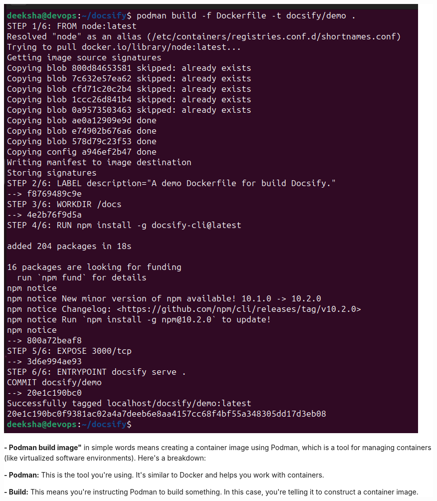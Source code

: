 ![Alt text](images/12.png)

**- Podman build image"** in simple words means creating a container image using Podman, which is a tool for managing containers (like virtualized software environments). Here's a breakdown:

**- Podman:** This is the tool you're using. It's similar to Docker and helps you work with containers.

**- Build:** This means you're instructing Podman to build something. In this case, you're telling it to construct a container image.
